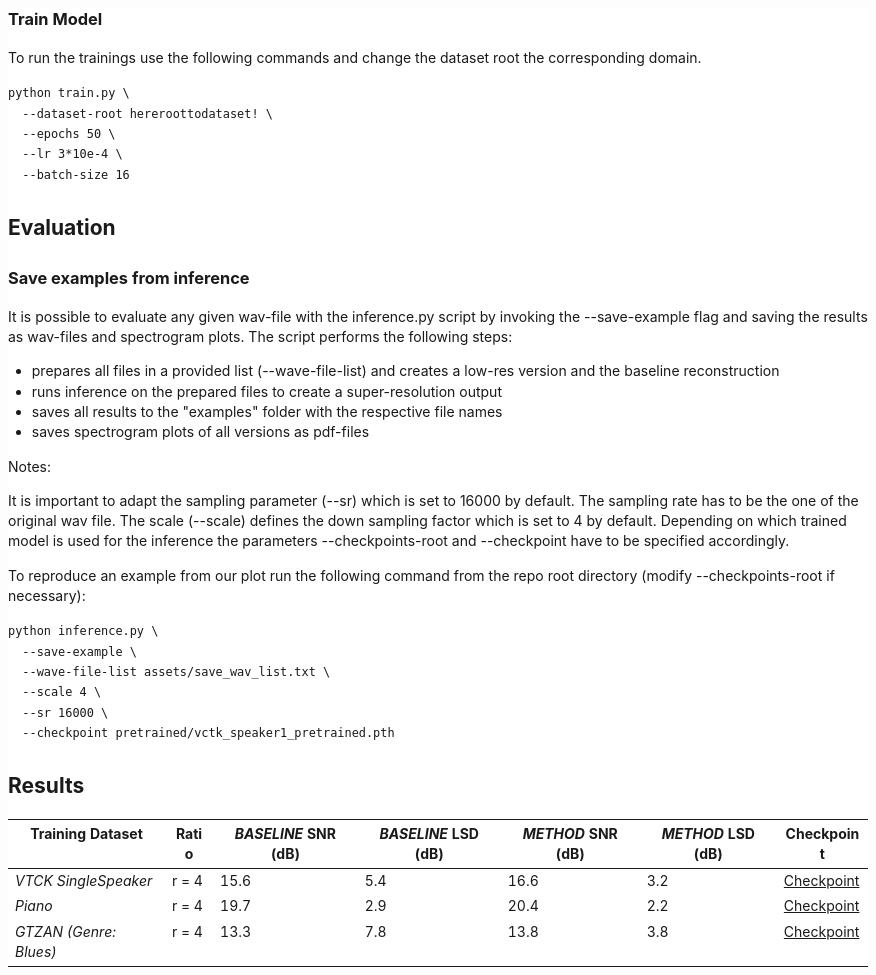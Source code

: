 ### Train Model
To run the trainings use the following commands and change the dataset root the corresponding domain.

```
python train.py \
  --dataset-root hereroottodataset! \
  --epochs 50 \
  --lr 3*10e-4 \
  --batch-size 16 
```



## Evaluation

### Save examples from inference

It is possible to evaluate any given wav-file with the inference.py script by invoking the --save-example flag and saving the results as wav-files and spectrogram plots. The script performs the following steps:

- prepares all files in a provided list (--wave-file-list) and creates a low-res version and the baseline reconstruction
- runs inference on the prepared files to create a super-resolution output
- saves all results to the "examples" folder with the respective file names
- saves spectrogram plots of all versions as pdf-files

Notes:

It is important to adapt the sampling parameter (--sr) which is set to 16000 by default. The sampling rate has to be the one of the original wav file. The scale (--scale) defines the down sampling factor which is set to 4 by default. Depending on which trained model is used for the inference the parameters --checkpoints-root and --checkpoint have to be specified accordingly.

To reproduce an example from our plot run the following command from the repo root directory (modify --checkpoints-root if necessary):

```
python inference.py \
  --save-example \
  --wave-file-list assets/save_wav_list.txt \
  --scale 4 \
  --sr 16000 \
  --checkpoint pretrained/vctk_speaker1_pretrained.pth
```


## Results

|Training Dataset       | Ratio     | *BASELINE* SNR (dB) | *BASELINE* LSD (dB)  | *METHOD* SNR (dB) | *METHOD* LSD (dB)  | Checkpoint  |
|-----------------------|-----------|--------|--------|--------|--------|-------------|
|*VTCK SingleSpeaker*   | r = 4     | 15.6   | 5.4    | 16.6   | 3.2    | [Checkpoint](https://drive.google.com/file/d/1uK0QWUc8Jo9VizVOsfZPOFOW4NgsvA9p/view?usp=sharing)| 
|*Piano*                | r = 4     | 19.7   | 2.9    | 20.4   | 2.2    | [Checkpoint](https://drive.google.com/file/d/1HhtghseazOR1bjfakcNVNRMyBDao5b3n/view?usp=sharing)|
|*GTZAN (Genre: Blues)* | r = 4     | 13.3   | 7.8    | 13.8   | 3.8    | [Checkpoint](https://drive.google.com/file/d/1Ezj0LeLP_9bAXKruHJcvpg11eXQkZO6X/view?usp=sharing)|
